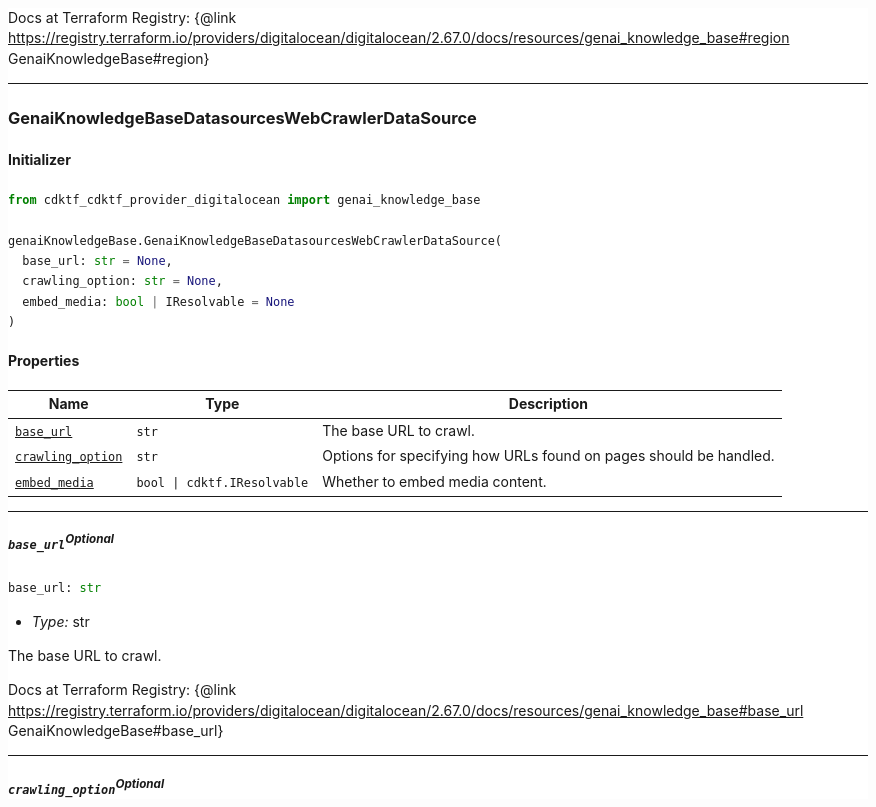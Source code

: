 Docs at Terraform Registry: {@link https://registry.terraform.io/providers/digitalocean/digitalocean/2.67.0/docs/resources/genai_knowledge_base#region GenaiKnowledgeBase#region}

---

### GenaiKnowledgeBaseDatasourcesWebCrawlerDataSource <a name="GenaiKnowledgeBaseDatasourcesWebCrawlerDataSource" id="@cdktf/provider-digitalocean.genaiKnowledgeBase.GenaiKnowledgeBaseDatasourcesWebCrawlerDataSource"></a>

#### Initializer <a name="Initializer" id="@cdktf/provider-digitalocean.genaiKnowledgeBase.GenaiKnowledgeBaseDatasourcesWebCrawlerDataSource.Initializer"></a>

```python
from cdktf_cdktf_provider_digitalocean import genai_knowledge_base

genaiKnowledgeBase.GenaiKnowledgeBaseDatasourcesWebCrawlerDataSource(
  base_url: str = None,
  crawling_option: str = None,
  embed_media: bool | IResolvable = None
)
```

#### Properties <a name="Properties" id="Properties"></a>

| **Name** | **Type** | **Description** |
| --- | --- | --- |
| <code><a href="#@cdktf/provider-digitalocean.genaiKnowledgeBase.GenaiKnowledgeBaseDatasourcesWebCrawlerDataSource.property.baseUrl">base_url</a></code> | <code>str</code> | The base URL to crawl. |
| <code><a href="#@cdktf/provider-digitalocean.genaiKnowledgeBase.GenaiKnowledgeBaseDatasourcesWebCrawlerDataSource.property.crawlingOption">crawling_option</a></code> | <code>str</code> | Options for specifying how URLs found on pages should be handled. |
| <code><a href="#@cdktf/provider-digitalocean.genaiKnowledgeBase.GenaiKnowledgeBaseDatasourcesWebCrawlerDataSource.property.embedMedia">embed_media</a></code> | <code>bool \| cdktf.IResolvable</code> | Whether to embed media content. |

---

##### `base_url`<sup>Optional</sup> <a name="base_url" id="@cdktf/provider-digitalocean.genaiKnowledgeBase.GenaiKnowledgeBaseDatasourcesWebCrawlerDataSource.property.baseUrl"></a>

```python
base_url: str
```

- *Type:* str

The base URL to crawl.

Docs at Terraform Registry: {@link https://registry.terraform.io/providers/digitalocean/digitalocean/2.67.0/docs/resources/genai_knowledge_base#base_url GenaiKnowledgeBase#base_url}

---

##### `crawling_option`<sup>Optional</sup> <a name="crawling_option" id="@cdktf/provider-digitalocean.genaiKnowledgeBase.GenaiKnowledgeBaseDatasourcesWebCrawlerDataSource.property.crawlingOption"></a>
